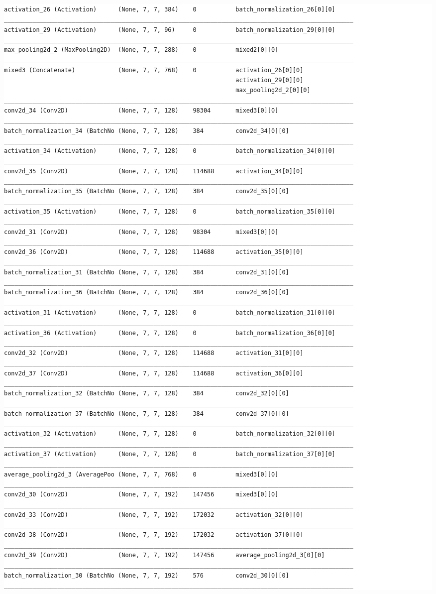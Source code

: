     activation_26 (Activation)      (None, 7, 7, 384)    0           batch_normalization_26[0][0]     
    __________________________________________________________________________________________________
    activation_29 (Activation)      (None, 7, 7, 96)     0           batch_normalization_29[0][0]     
    __________________________________________________________________________________________________
    max_pooling2d_2 (MaxPooling2D)  (None, 7, 7, 288)    0           mixed2[0][0]                     
    __________________________________________________________________________________________________
    mixed3 (Concatenate)            (None, 7, 7, 768)    0           activation_26[0][0]              
                                                                     activation_29[0][0]              
                                                                     max_pooling2d_2[0][0]            
    __________________________________________________________________________________________________
    conv2d_34 (Conv2D)              (None, 7, 7, 128)    98304       mixed3[0][0]                     
    __________________________________________________________________________________________________
    batch_normalization_34 (BatchNo (None, 7, 7, 128)    384         conv2d_34[0][0]                  
    __________________________________________________________________________________________________
    activation_34 (Activation)      (None, 7, 7, 128)    0           batch_normalization_34[0][0]     
    __________________________________________________________________________________________________
    conv2d_35 (Conv2D)              (None, 7, 7, 128)    114688      activation_34[0][0]              
    __________________________________________________________________________________________________
    batch_normalization_35 (BatchNo (None, 7, 7, 128)    384         conv2d_35[0][0]                  
    __________________________________________________________________________________________________
    activation_35 (Activation)      (None, 7, 7, 128)    0           batch_normalization_35[0][0]     
    __________________________________________________________________________________________________
    conv2d_31 (Conv2D)              (None, 7, 7, 128)    98304       mixed3[0][0]                     
    __________________________________________________________________________________________________
    conv2d_36 (Conv2D)              (None, 7, 7, 128)    114688      activation_35[0][0]              
    __________________________________________________________________________________________________
    batch_normalization_31 (BatchNo (None, 7, 7, 128)    384         conv2d_31[0][0]                  
    __________________________________________________________________________________________________
    batch_normalization_36 (BatchNo (None, 7, 7, 128)    384         conv2d_36[0][0]                  
    __________________________________________________________________________________________________
    activation_31 (Activation)      (None, 7, 7, 128)    0           batch_normalization_31[0][0]     
    __________________________________________________________________________________________________
    activation_36 (Activation)      (None, 7, 7, 128)    0           batch_normalization_36[0][0]     
    __________________________________________________________________________________________________
    conv2d_32 (Conv2D)              (None, 7, 7, 128)    114688      activation_31[0][0]              
    __________________________________________________________________________________________________
    conv2d_37 (Conv2D)              (None, 7, 7, 128)    114688      activation_36[0][0]              
    __________________________________________________________________________________________________
    batch_normalization_32 (BatchNo (None, 7, 7, 128)    384         conv2d_32[0][0]                  
    __________________________________________________________________________________________________
    batch_normalization_37 (BatchNo (None, 7, 7, 128)    384         conv2d_37[0][0]                  
    __________________________________________________________________________________________________
    activation_32 (Activation)      (None, 7, 7, 128)    0           batch_normalization_32[0][0]     
    __________________________________________________________________________________________________
    activation_37 (Activation)      (None, 7, 7, 128)    0           batch_normalization_37[0][0]     
    __________________________________________________________________________________________________
    average_pooling2d_3 (AveragePoo (None, 7, 7, 768)    0           mixed3[0][0]                     
    __________________________________________________________________________________________________
    conv2d_30 (Conv2D)              (None, 7, 7, 192)    147456      mixed3[0][0]                     
    __________________________________________________________________________________________________
    conv2d_33 (Conv2D)              (None, 7, 7, 192)    172032      activation_32[0][0]              
    __________________________________________________________________________________________________
    conv2d_38 (Conv2D)              (None, 7, 7, 192)    172032      activation_37[0][0]              
    __________________________________________________________________________________________________
    conv2d_39 (Conv2D)              (None, 7, 7, 192)    147456      average_pooling2d_3[0][0]        
    __________________________________________________________________________________________________
    batch_normalization_30 (BatchNo (None, 7, 7, 192)    576         conv2d_30[0][0]                  
    __________________________________________________________________________________________________